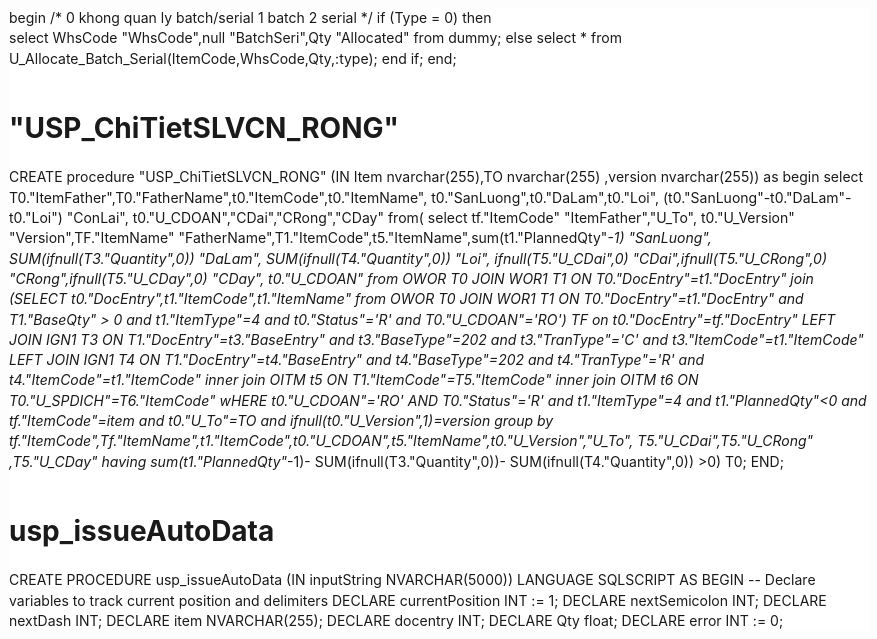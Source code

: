 begin 
/*
0 khong quan ly batch/serial
1 batch
2 serial
*/
	if (Type = 0) then 			 
		select WhsCode "WhsCode",null "BatchSeri",Qty "Allocated" from dummy;
	else
		select * from U_Allocate_Batch_Serial(ItemCode,WhsCode,Qty,:type);
	end if;
end;
# "USP_ChiTietSLVCN_RONG" 
CREATE procedure "USP_ChiTietSLVCN_RONG" 
(IN Item nvarchar(255),TO nvarchar(255) ,version nvarchar(255))
as
begin
select T0."ItemFather",T0."FatherName",t0."ItemCode",t0."ItemName",
t0."SanLuong",t0."DaLam",t0."Loi",
(t0."SanLuong"-t0."DaLam"-t0."Loi") "ConLai",
t0."U_CDOAN","CDai","CRong","CDay" from(
select tf."ItemCode" "ItemFather","U_To",
t0."U_Version" "Version",TF."ItemName" "FatherName",T1."ItemCode",t5."ItemName",sum(t1."PlannedQty"*-1) "SanLuong", 
SUM(ifnull(T3."Quantity",0)) "DaLam", SUM(ifnull(T4."Quantity",0)) "Loi",
ifnull(T5."U_CDai",0) "CDai",ifnull(T5."U_CRong",0) "CRong",ifnull(T5."U_CDay",0) "CDay",
t0."U_CDOAN"
from OWOR T0 
JOIN WOR1 T1 ON T0."DocEntry"=t1."DocEntry" 
join (SELECT t0."DocEntry",t1."ItemCode",t1."ItemName"
from OWOR T0 
JOIN WOR1 T1 ON T0."DocEntry"=t1."DocEntry" and  T1."BaseQty" > 0
and t1."ItemType"=4 and t0."Status"='R' 
and T0."U_CDOAN"='RO') TF on t0."DocEntry"=tf."DocEntry"
LEFT JOIN IGN1 T3 ON T1."DocEntry"=t3."BaseEntry" and t3."BaseType"=202 and t3."TranType"='C' and t3."ItemCode"=t1."ItemCode"
LEFT JOIN IGN1 T4 ON T1."DocEntry"=t4."BaseEntry" and t4."BaseType"=202 and t4."TranType"='R' and t4."ItemCode"=t1."ItemCode"
inner join OITM t5 ON T1."ItemCode"=T5."ItemCode"
inner join OITM t6 ON T0."U_SPDICH"=T6."ItemCode"
wHERE t0."U_CDOAN"='RO' AND T0."Status"='R' and t1."ItemType"=4 and t1."PlannedQty"<0
and tf."ItemCode"=item and t0."U_To"=TO and ifnull(t0."U_Version",1)=version
group by tf."ItemCode",Tf."ItemName",t1."ItemCode",t0."U_CDOAN",t5."ItemName",t0."U_Version","U_To",
T5."U_CDai",T5."U_CRong" ,T5."U_CDay"
having sum(t1."PlannedQty"*-1)- SUM(ifnull(T3."Quantity",0))- SUM(ifnull(T4."Quantity",0)) >0) T0;
END;
# usp_issueAutoData
CREATE PROCEDURE usp_issueAutoData (IN inputString NVARCHAR(5000)) 
LANGUAGE SQLSCRIPT 
AS 
BEGIN 
    -- Declare variables to track current position and delimiters
    DECLARE currentPosition INT := 1;
    DECLARE nextSemicolon INT;
    DECLARE nextDash INT;
    DECLARE item NVARCHAR(255);
    DECLARE docentry INT;
    DECLARE Qty float;
    DECLARE error INT := 0;
